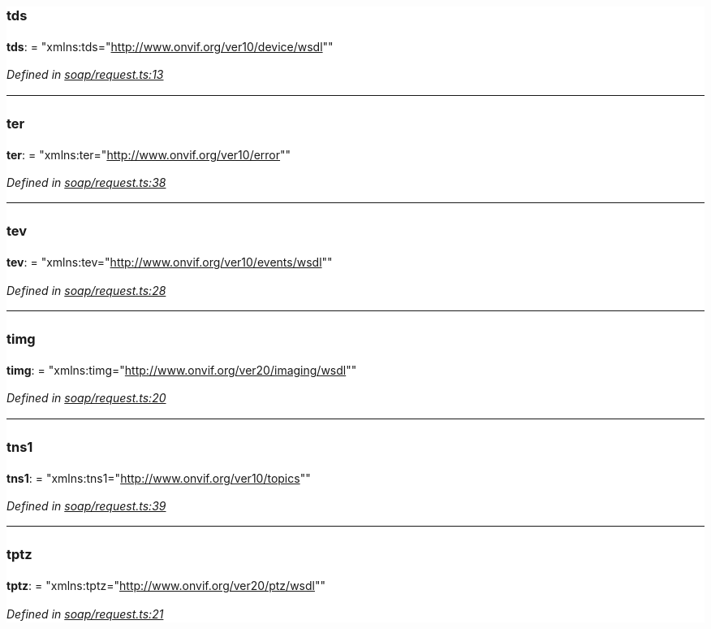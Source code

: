 ###  tds

**tds**:  = "xmlns:tds="http://www.onvif.org/ver10/device/wsdl""

*Defined in [soap/request.ts:13](https://github.com/patrickmichalina/onvif-rx/blob/d62cee9/src/soap/request.ts#L13)*

___
<a id="ter"></a>

###  ter

**ter**:  = "xmlns:ter="http://www.onvif.org/ver10/error""

*Defined in [soap/request.ts:38](https://github.com/patrickmichalina/onvif-rx/blob/d62cee9/src/soap/request.ts#L38)*

___
<a id="tev"></a>

###  tev

**tev**:  = "xmlns:tev="http://www.onvif.org/ver10/events/wsdl""

*Defined in [soap/request.ts:28](https://github.com/patrickmichalina/onvif-rx/blob/d62cee9/src/soap/request.ts#L28)*

___
<a id="timg"></a>

###  timg

**timg**:  = "xmlns:timg="http://www.onvif.org/ver20/imaging/wsdl""

*Defined in [soap/request.ts:20](https://github.com/patrickmichalina/onvif-rx/blob/d62cee9/src/soap/request.ts#L20)*

___
<a id="tns1"></a>

###  tns1

**tns1**:  = "xmlns:tns1="http://www.onvif.org/ver10/topics""

*Defined in [soap/request.ts:39](https://github.com/patrickmichalina/onvif-rx/blob/d62cee9/src/soap/request.ts#L39)*

___
<a id="tptz"></a>

###  tptz

**tptz**:  = "xmlns:tptz="http://www.onvif.org/ver20/ptz/wsdl""

*Defined in [soap/request.ts:21](https://github.com/patrickmichalina/onvif-rx/blob/d62cee9/src/soap/request.ts#L21)*
